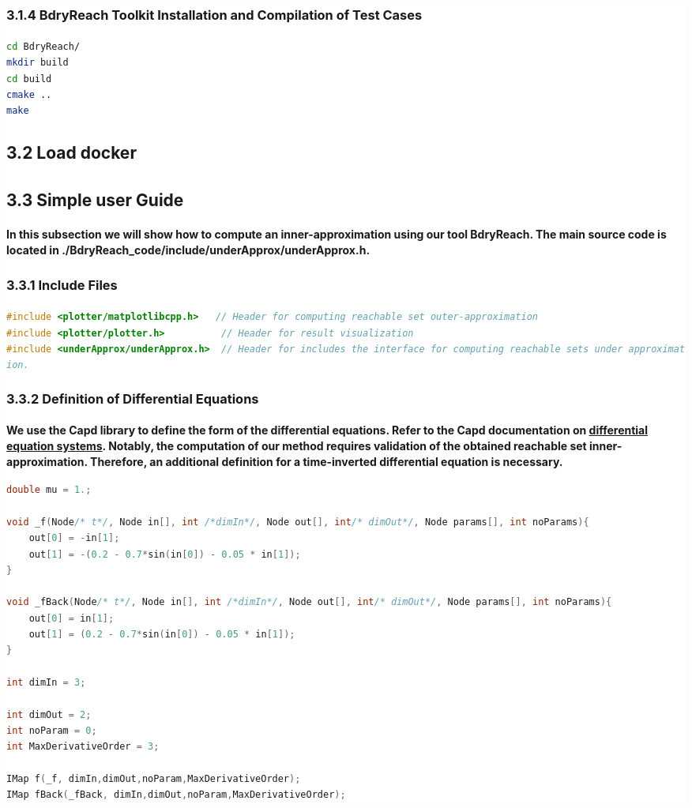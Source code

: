 
### 3.1.4 BdryReach Toolkit Installation and Compilation of Test Cases

```bash
cd BdryReach/
mkdir build
cd build
cmake ..
make
```

## 3.2 Load docker

## 3.3 Simple user Guide 

**In this subsection we will show how to compute an inner-approximation using our tool BdryReach. The main source code is located in ./BdryReach_code/include/underApprox/underApprox.h.**

### 3.3.1 Include Files

```cpp
#include <plotter/matplotlibcpp.h>   // Header for computing reachable set outer-approximation
#include <plotter/plotter.h>          // Header for result visualization
#include <underApprox/underApprox.h>  // Header for includes the interface for computing reachable sets under approximation.
```

### 3.3.2 Definition of Differential Equations

**We use the Capd library to define the form of the differential equations. Refer to the Capd documentation on [differential equation systems](https://capd.sourceforge.net/capdDynSys/docs/html/maps.html). Notably, the computation of our method requires validation of the obtained reachable set inner-approximation. Therefore, an additional definition for a time-inverted differential equation is necessary.**

```cpp
double mu = 1.;

void _f(Node/* t*/, Node in[], int /*dimIn*/, Node out[], int/* dimOut*/, Node params[], int noParams){
    out[0] = -in[1];
    out[1] = -(0.2 - 0.7*sin(in[0]) - 0.05 * in[1]);
}

void _fBack(Node/* t*/, Node in[], int /*dimIn*/, Node out[], int/* dimOut*/, Node params[], int noParams){
    out[0] = in[1];
    out[1] = (0.2 - 0.7*sin(in[0]) - 0.05 * in[1]);
}

int dimIn = 3;

int dimOut = 2;
int noParam = 0;
int MaxDerivativeOrder = 3;

IMap f(_f, dimIn,dimOut,noParam,MaxDerivativeOrder);
IMap fBack(_fBack, dimIn,dimOut,noParam,MaxDerivativeOrder);
```
